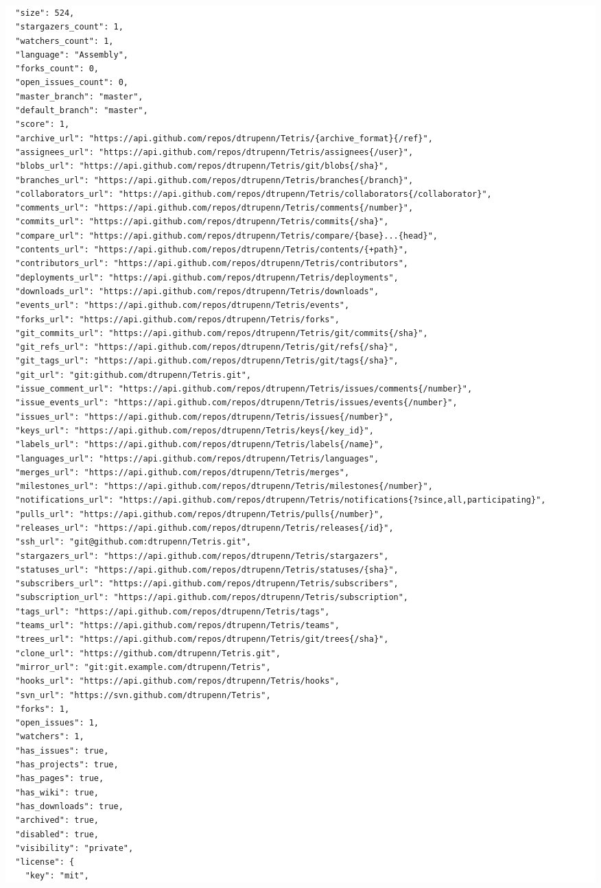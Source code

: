       "size": 524,
      "stargazers_count": 1,
      "watchers_count": 1,
      "language": "Assembly",
      "forks_count": 0,
      "open_issues_count": 0,
      "master_branch": "master",
      "default_branch": "master",
      "score": 1,
      "archive_url": "https://api.github.com/repos/dtrupenn/Tetris/{archive_format}{/ref}",
      "assignees_url": "https://api.github.com/repos/dtrupenn/Tetris/assignees{/user}",
      "blobs_url": "https://api.github.com/repos/dtrupenn/Tetris/git/blobs{/sha}",
      "branches_url": "https://api.github.com/repos/dtrupenn/Tetris/branches{/branch}",
      "collaborators_url": "https://api.github.com/repos/dtrupenn/Tetris/collaborators{/collaborator}",
      "comments_url": "https://api.github.com/repos/dtrupenn/Tetris/comments{/number}",
      "commits_url": "https://api.github.com/repos/dtrupenn/Tetris/commits{/sha}",
      "compare_url": "https://api.github.com/repos/dtrupenn/Tetris/compare/{base}...{head}",
      "contents_url": "https://api.github.com/repos/dtrupenn/Tetris/contents/{+path}",
      "contributors_url": "https://api.github.com/repos/dtrupenn/Tetris/contributors",
      "deployments_url": "https://api.github.com/repos/dtrupenn/Tetris/deployments",
      "downloads_url": "https://api.github.com/repos/dtrupenn/Tetris/downloads",
      "events_url": "https://api.github.com/repos/dtrupenn/Tetris/events",
      "forks_url": "https://api.github.com/repos/dtrupenn/Tetris/forks",
      "git_commits_url": "https://api.github.com/repos/dtrupenn/Tetris/git/commits{/sha}",
      "git_refs_url": "https://api.github.com/repos/dtrupenn/Tetris/git/refs{/sha}",
      "git_tags_url": "https://api.github.com/repos/dtrupenn/Tetris/git/tags{/sha}",
      "git_url": "git:github.com/dtrupenn/Tetris.git",
      "issue_comment_url": "https://api.github.com/repos/dtrupenn/Tetris/issues/comments{/number}",
      "issue_events_url": "https://api.github.com/repos/dtrupenn/Tetris/issues/events{/number}",
      "issues_url": "https://api.github.com/repos/dtrupenn/Tetris/issues{/number}",
      "keys_url": "https://api.github.com/repos/dtrupenn/Tetris/keys{/key_id}",
      "labels_url": "https://api.github.com/repos/dtrupenn/Tetris/labels{/name}",
      "languages_url": "https://api.github.com/repos/dtrupenn/Tetris/languages",
      "merges_url": "https://api.github.com/repos/dtrupenn/Tetris/merges",
      "milestones_url": "https://api.github.com/repos/dtrupenn/Tetris/milestones{/number}",
      "notifications_url": "https://api.github.com/repos/dtrupenn/Tetris/notifications{?since,all,participating}",
      "pulls_url": "https://api.github.com/repos/dtrupenn/Tetris/pulls{/number}",
      "releases_url": "https://api.github.com/repos/dtrupenn/Tetris/releases{/id}",
      "ssh_url": "git@github.com:dtrupenn/Tetris.git",
      "stargazers_url": "https://api.github.com/repos/dtrupenn/Tetris/stargazers",
      "statuses_url": "https://api.github.com/repos/dtrupenn/Tetris/statuses/{sha}",
      "subscribers_url": "https://api.github.com/repos/dtrupenn/Tetris/subscribers",
      "subscription_url": "https://api.github.com/repos/dtrupenn/Tetris/subscription",
      "tags_url": "https://api.github.com/repos/dtrupenn/Tetris/tags",
      "teams_url": "https://api.github.com/repos/dtrupenn/Tetris/teams",
      "trees_url": "https://api.github.com/repos/dtrupenn/Tetris/git/trees{/sha}",
      "clone_url": "https://github.com/dtrupenn/Tetris.git",
      "mirror_url": "git:git.example.com/dtrupenn/Tetris",
      "hooks_url": "https://api.github.com/repos/dtrupenn/Tetris/hooks",
      "svn_url": "https://svn.github.com/dtrupenn/Tetris",
      "forks": 1,
      "open_issues": 1,
      "watchers": 1,
      "has_issues": true,
      "has_projects": true,
      "has_pages": true,
      "has_wiki": true,
      "has_downloads": true,
      "archived": true,
      "disabled": true,
      "visibility": "private",
      "license": {
        "key": "mit",